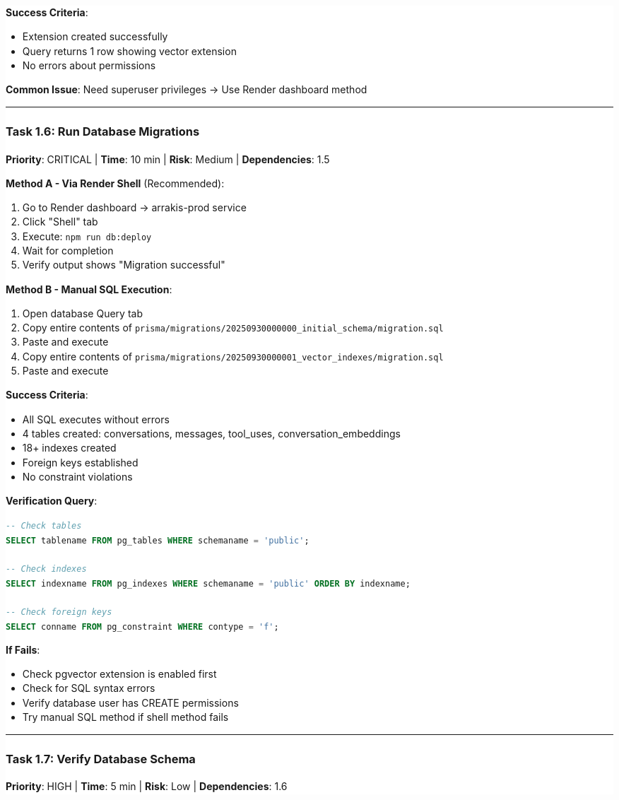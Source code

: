 **Success Criteria**:
- Extension created successfully
- Query returns 1 row showing vector extension
- No errors about permissions

**Common Issue**: Need superuser privileges → Use Render dashboard method

---

### Task 1.6: Run Database Migrations
**Priority**: CRITICAL | **Time**: 10 min | **Risk**: Medium | **Dependencies**: 1.5

**Method A - Via Render Shell** (Recommended):
1. Go to Render dashboard → arrakis-prod service
2. Click "Shell" tab
3. Execute: `npm run db:deploy`
4. Wait for completion
5. Verify output shows "Migration successful"

**Method B - Manual SQL Execution**:
1. Open database Query tab
2. Copy entire contents of `prisma/migrations/20250930000000_initial_schema/migration.sql`
3. Paste and execute
4. Copy entire contents of `prisma/migrations/20250930000001_vector_indexes/migration.sql`
5. Paste and execute

**Success Criteria**:
- All SQL executes without errors
- 4 tables created: conversations, messages, tool_uses, conversation_embeddings
- 18+ indexes created
- Foreign keys established
- No constraint violations

**Verification Query**:
```sql
-- Check tables
SELECT tablename FROM pg_tables WHERE schemaname = 'public';

-- Check indexes
SELECT indexname FROM pg_indexes WHERE schemaname = 'public' ORDER BY indexname;

-- Check foreign keys
SELECT conname FROM pg_constraint WHERE contype = 'f';
```

**If Fails**:
- Check pgvector extension is enabled first
- Check for SQL syntax errors
- Verify database user has CREATE permissions
- Try manual SQL method if shell method fails

---

### Task 1.7: Verify Database Schema
**Priority**: HIGH | **Time**: 5 min | **Risk**: Low | **Dependencies**: 1.6
